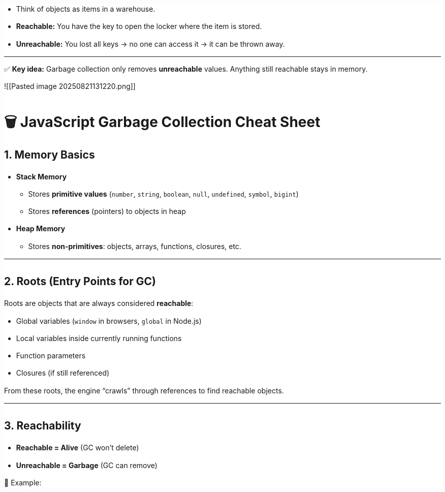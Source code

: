- Think of objects as items in a warehouse.
    
- **Reachable:** You have the key to open the locker where the item is stored.
    
- **Unreachable:** You lost all keys → no one can access it → it can be thrown away.
    

---

✅ **Key idea:** Garbage collection only removes **unreachable** values. Anything still reachable stays in memory.


![[Pasted image 20250821131220.png]]


# 🗑️ JavaScript Garbage Collection Cheat Sheet

## **1. Memory Basics**

- **Stack Memory**
    
    - Stores **primitive values** (`number`, `string`, `boolean`, `null`, `undefined`, `symbol`, `bigint`)
        
    - Stores **references** (pointers) to objects in heap
        
- **Heap Memory**
    
    - Stores **non-primitives**: objects, arrays, functions, closures, etc.
        

---

## **2. Roots (Entry Points for GC)**

Roots are objects that are always considered **reachable**:

- Global variables (`window` in browsers, `global` in Node.js)
    
- Local variables inside currently running functions
    
- Function parameters
    
- Closures (if still referenced)
    

From these roots, the engine “crawls” through references to find reachable objects.

---

## **3. Reachability**

- **Reachable = Alive** (GC won’t delete)
    
- **Unreachable = Garbage** (GC can remove)
    

🔑 Example:
